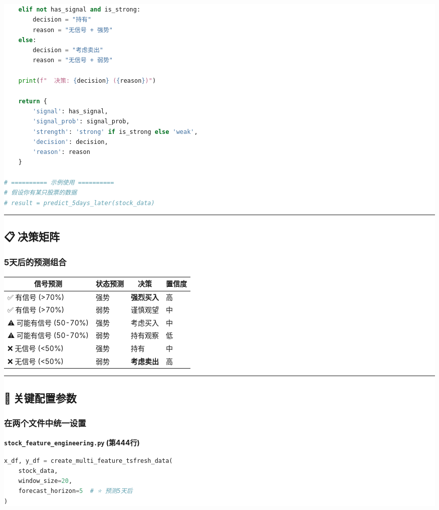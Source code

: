 ```python
    elif not has_signal and is_strong:
        decision = "持有"
        reason = "无信号 + 强势"
    else:
        decision = "考虑卖出"
        reason = "无信号 + 弱势"
    
    print(f"  决策: {decision} ({reason})")
    
    return {
        'signal': has_signal,
        'signal_prob': signal_prob,
        'strength': 'strong' if is_strong else 'weak',
        'decision': decision,
        'reason': reason
    }

# ========== 示例使用 ==========
# 假设你有某只股票的数据
# result = predict_5days_later(stock_data)
```

---

## 📋 决策矩阵

### 5天后的预测组合

| 信号预测 | 状态预测 | 决策 | 置信度 |
|---------|---------|------|--------|
| ✅ 有信号 (>70%) | 强势 | **强烈买入** | 高 |
| ✅ 有信号 (>70%) | 弱势 | 谨慎观望 | 中 |
| ⚠️ 可能有信号 (50-70%) | 强势 | 考虑买入 | 中 |
| ⚠️ 可能有信号 (50-70%) | 弱势 | 持有观察 | 低 |
| ❌ 无信号 (<50%) | 强势 | 持有 | 中 |
| ❌ 无信号 (<50%) | 弱势 | **考虑卖出** | 高 |

---

## 🎯 关键配置参数

### 在两个文件中统一设置

**`stock_feature_engineering.py` (第444行)**
```python
x_df, y_df = create_multi_feature_tsfresh_data(
    stock_data, 
    window_size=20,  
    forecast_horizon=5  # ⭐ 预测5天后
)
```
